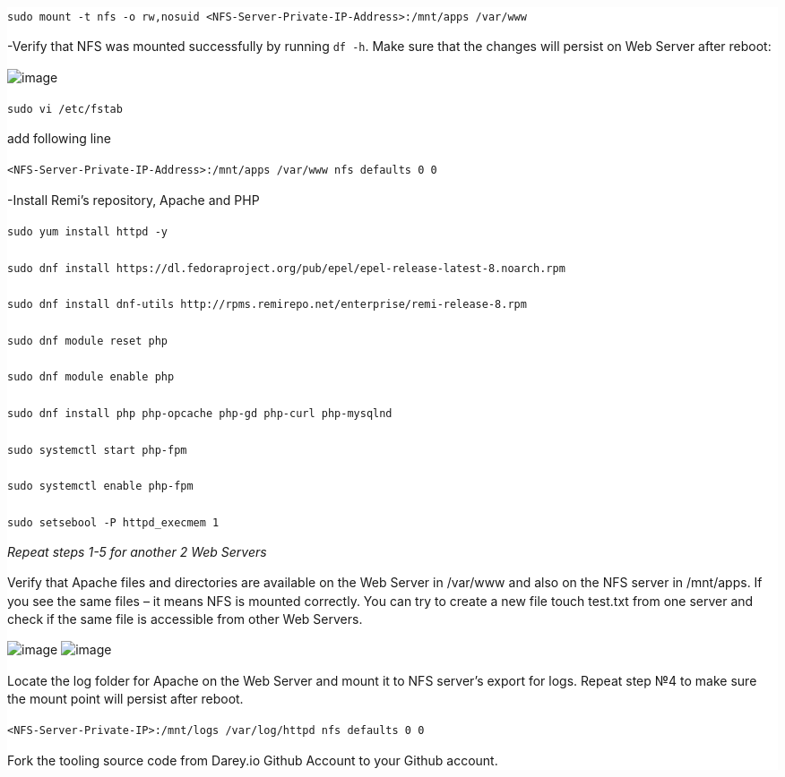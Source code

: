 ```
sudo mount -t nfs -o rw,nosuid <NFS-Server-Private-IP-Address>:/mnt/apps /var/www
```
-Verify that NFS was mounted successfully by running ``` df -h ```. Make sure that the changes will persist on Web Server after reboot:

<img width="1158" alt="image" src="https://github.com/sundoug01/darey.io_projects-/assets/28840209/45520562-0535-4fae-860e-eb759884b451">

```
sudo vi /etc/fstab
```
add following line
```
<NFS-Server-Private-IP-Address>:/mnt/apps /var/www nfs defaults 0 0
```

-Install Remi’s repository, Apache and PHP
```
sudo yum install httpd -y

sudo dnf install https://dl.fedoraproject.org/pub/epel/epel-release-latest-8.noarch.rpm

sudo dnf install dnf-utils http://rpms.remirepo.net/enterprise/remi-release-8.rpm

sudo dnf module reset php

sudo dnf module enable php

sudo dnf install php php-opcache php-gd php-curl php-mysqlnd

sudo systemctl start php-fpm

sudo systemctl enable php-fpm

sudo setsebool -P httpd_execmem 1
```

*Repeat steps 1-5 for another 2 Web Servers*

Verify that Apache files and directories are available on the Web Server in /var/www and also on the NFS server in /mnt/apps. If you see the same files – it means NFS is mounted correctly. You can try to create a new file touch test.txt from one server and check if the same file is accessible from other Web Servers.

<img width="582" alt="image" src="https://github.com/sundoug01/darey.io_projects-/assets/28840209/bda127fb-befb-4c4c-925c-03dd5257982c">

<img width="471" alt="image" src="https://github.com/sundoug01/darey.io_projects-/assets/28840209/4a45ba0e-0045-42a3-b18e-bc42201ecf5a">



Locate the log folder for Apache on the Web Server and mount it to NFS server’s export for logs. Repeat step №4 to make sure the mount point will persist after reboot.
```
<NFS-Server-Private-IP>:/mnt/logs /var/log/httpd nfs defaults 0 0
```
Fork the tooling source code from Darey.io Github Account to your Github account.
